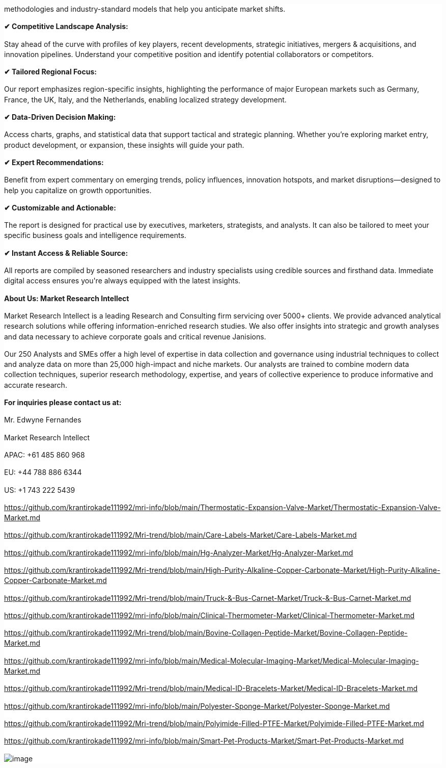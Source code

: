methodologies and industry-standard models that help you anticipate market shifts.</p><p><strong>✔ Competitive Landscape Analysis:</strong></p><p>Stay ahead of the curve with profiles of key players, recent developments, strategic initiatives, mergers &amp; acquisitions, and innovation pipelines. Understand your competitive position and identify potential collaborators or competitors.</p><p><strong>✔ Tailored Regional Focus:</strong></p><p>Our report emphasizes region-specific insights, highlighting the performance of major European markets such as Germany, France, the UK, Italy, and the Netherlands, enabling localized strategy development.</p><p><strong>✔ Data-Driven Decision Making:</strong></p><p>Access charts, graphs, and statistical data that support tactical and strategic planning. Whether you&rsquo;re exploring market entry, product development, or expansion, these insights will guide your path.</p><p><strong>✔ Expert Recommendations:</strong></p><p>Benefit from expert commentary on emerging trends, policy influences, innovation hotspots, and market disruptions&mdash;designed to help you capitalize on growth opportunities.</p><p><strong>✔ Customizable and Actionable:</strong></p><p>The report is designed for practical use by executives, marketers, strategists, and analysts. It can also be tailored to meet your specific business goals and intelligence requirements.</p><p><strong>✔ Instant Access &amp; Reliable Source:</strong></p><p>All reports are compiled by seasoned researchers and industry specialists using credible sources and firsthand data. Immediate digital access ensures you're always equipped with the latest insights.</p><p><strong><span class="font-[700]">About Us: Market Research Intellect</span></strong></p><p><span class="">Market Research Intellect is a leading Research and Consulting firm servicing over 5000+ clients. We provide advanced analytical research solutions while offering information-enriched research studies.&nbsp;</span>We also offer insights into strategic and growth analyses and data necessary to achieve corporate goals and critical revenue Janisions.</p><p><span class="">Our 250 Analysts and SMEs offer a high level of expertise in data collection and governance using industrial techniques to collect and analyze data on more than 25,000 high-impact and niche markets. Our analysts are trained to combine modern data collection techniques, superior research methodology, expertise, and years of collective experience to produce informative and accurate research.</span></p><p><strong>For inquiries please contact us at:</strong></p><p>Mr. Edwyne Fernandes</p><p>Market Research Intellect</p><p>APAC: +61 485 860 968</p><p>EU: +44 788 886 6344</p><p>US: +1 743 222 5439</p><p><a href="https://github.com/krantirokade111992/mri-info/blob/main/Thermostatic-Expansion-Valve-Market/Thermostatic-Expansion-Valve-Market.md">https://github.com/krantirokade111992/mri-info/blob/main/Thermostatic-Expansion-Valve-Market/Thermostatic-Expansion-Valve-Market.md</a></p><p><a href="https://github.com/krantirokade111992/Mri-trend/blob/main/Care-Labels-Market/Care-Labels-Market.md">https://github.com/krantirokade111992/Mri-trend/blob/main/Care-Labels-Market/Care-Labels-Market.md</a></p><p><a href="https://github.com/krantirokade111992/mri-info/blob/main/Hg-Analyzer-Market/Hg-Analyzer-Market.md">https://github.com/krantirokade111992/mri-info/blob/main/Hg-Analyzer-Market/Hg-Analyzer-Market.md</a></p><p><a href="https://github.com/krantirokade111992/Mri-trend/blob/main/High-Purity-Alkaline-Copper-Carbonate-Market/High-Purity-Alkaline-Copper-Carbonate-Market.md">https://github.com/krantirokade111992/Mri-trend/blob/main/High-Purity-Alkaline-Copper-Carbonate-Market/High-Purity-Alkaline-Copper-Carbonate-Market.md</a></p><p><a href="https://github.com/krantirokade111992/Mri-trend/blob/main/Truck-&-Bus-Carnet-Market/Truck-&-Bus-Carnet-Market.md">https://github.com/krantirokade111992/Mri-trend/blob/main/Truck-&-Bus-Carnet-Market/Truck-&-Bus-Carnet-Market.md</a></p><p><a href="https://github.com/krantirokade111992/mri-info/blob/main/Clinical-Thermometer-Market/Clinical-Thermometer-Market.md">https://github.com/krantirokade111992/mri-info/blob/main/Clinical-Thermometer-Market/Clinical-Thermometer-Market.md</a></p><p><a href="https://github.com/krantirokade111992/Mri-trend/blob/main/Bovine-Collagen-Peptide-Market/Bovine-Collagen-Peptide-Market.md">https://github.com/krantirokade111992/Mri-trend/blob/main/Bovine-Collagen-Peptide-Market/Bovine-Collagen-Peptide-Market.md</a></p><p><a href="https://github.com/krantirokade111992/mri-info/blob/main/Medical-Molecular-Imaging-Market/Medical-Molecular-Imaging-Market.md">https://github.com/krantirokade111992/mri-info/blob/main/Medical-Molecular-Imaging-Market/Medical-Molecular-Imaging-Market.md</a></p><p><a href="https://github.com/krantirokade111992/Mri-trend/blob/main/Medical-ID-Bracelets-Market/Medical-ID-Bracelets-Market.md">https://github.com/krantirokade111992/Mri-trend/blob/main/Medical-ID-Bracelets-Market/Medical-ID-Bracelets-Market.md</a></p><p><a href="https://github.com/krantirokade111992/mri-info/blob/main/Polyester-Sponge-Market/Polyester-Sponge-Market.md">https://github.com/krantirokade111992/mri-info/blob/main/Polyester-Sponge-Market/Polyester-Sponge-Market.md</a></p><p><a href="https://github.com/krantirokade111992/Mri-trend/blob/main/Polyimide-Filled-PTFE-Market/Polyimide-Filled-PTFE-Market.md">https://github.com/krantirokade111992/Mri-trend/blob/main/Polyimide-Filled-PTFE-Market/Polyimide-Filled-PTFE-Market.md</a></p><p><a href="https://github.com/krantirokade111992/mri-info/blob/main/Smart-Pet-Products-Market/Smart-Pet-Products-Market.md">https://github.com/krantirokade111992/mri-info/blob/main/Smart-Pet-Products-Market/Smart-Pet-Products-Market.md</a></p>
![image](https://github.com/user-attachments/assets/9af7e511-63c4-4a0c-bf18-c8819587327b)
